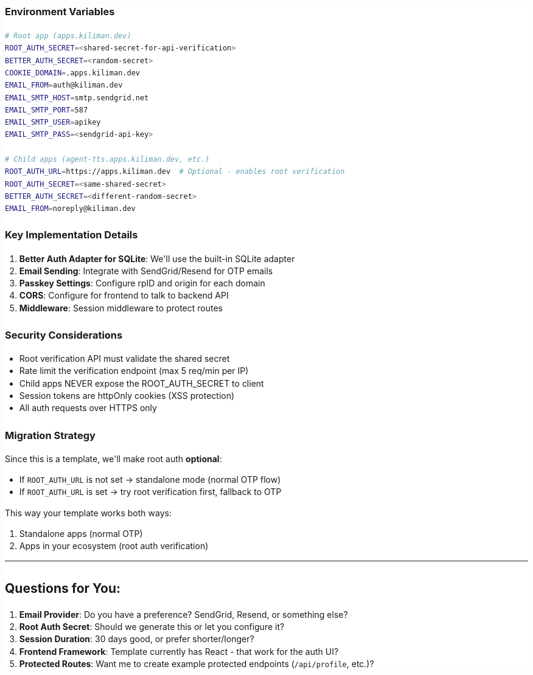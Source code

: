 ### Environment Variables

```bash
# Root app (apps.kiliman.dev)
ROOT_AUTH_SECRET=<shared-secret-for-api-verification>
BETTER_AUTH_SECRET=<random-secret>
COOKIE_DOMAIN=.apps.kiliman.dev
EMAIL_FROM=auth@kiliman.dev
EMAIL_SMTP_HOST=smtp.sendgrid.net
EMAIL_SMTP_PORT=587
EMAIL_SMTP_USER=apikey
EMAIL_SMTP_PASS=<sendgrid-api-key>

# Child apps (agent-tts.apps.kiliman.dev, etc.)
ROOT_AUTH_URL=https://apps.kiliman.dev  # Optional - enables root verification
ROOT_AUTH_SECRET=<same-shared-secret>
BETTER_AUTH_SECRET=<different-random-secret>
EMAIL_FROM=noreply@kiliman.dev
```

### Key Implementation Details

1. **Better Auth Adapter for SQLite**: We'll use the built-in SQLite adapter
2. **Email Sending**: Integrate with SendGrid/Resend for OTP emails
3. **Passkey Settings**: Configure rpID and origin for each domain
4. **CORS**: Configure for frontend to talk to backend API
5. **Middleware**: Session middleware to protect routes

### Security Considerations

- Root verification API must validate the shared secret
- Rate limit the verification endpoint (max 5 req/min per IP)
- Child apps NEVER expose the ROOT_AUTH_SECRET to client
- Session tokens are httpOnly cookies (XSS protection)
- All auth requests over HTTPS only

### Migration Strategy

Since this is a template, we'll make root auth **optional**:

- If `ROOT_AUTH_URL` is not set → standalone mode (normal OTP flow)
- If `ROOT_AUTH_URL` is set → try root verification first, fallback to OTP

This way your template works both ways:
1. Standalone apps (normal OTP)
2. Apps in your ecosystem (root auth verification)

---

## Questions for You:

1. **Email Provider**: Do you have a preference? SendGrid, Resend, or something else?
2. **Root Auth Secret**: Should we generate this or let you configure it?
3. **Session Duration**: 30 days good, or prefer shorter/longer?
4. **Frontend Framework**: Template currently has React - that work for the auth UI?
5. **Protected Routes**: Want me to create example protected endpoints (`/api/profile`, etc.)?
